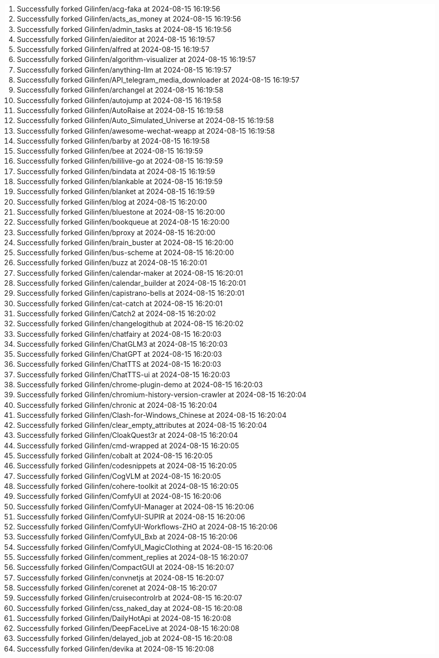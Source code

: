 1. Successfully forked Gilinfen/acg-faka at 2024-08-15 16:19:56
2. Successfully forked Gilinfen/acts_as_money at 2024-08-15 16:19:56
3. Successfully forked Gilinfen/admin_tasks at 2024-08-15 16:19:56
4. Successfully forked Gilinfen/aieditor at 2024-08-15 16:19:57
5. Successfully forked Gilinfen/alfred at 2024-08-15 16:19:57
6. Successfully forked Gilinfen/algorithm-visualizer at 2024-08-15 16:19:57
7. Successfully forked Gilinfen/anything-llm at 2024-08-15 16:19:57
8. Successfully forked Gilinfen/API_telegram_media_downloader at 2024-08-15 16:19:57
9. Successfully forked Gilinfen/archangel at 2024-08-15 16:19:58
10. Successfully forked Gilinfen/autojump at 2024-08-15 16:19:58
11. Successfully forked Gilinfen/AutoRaise at 2024-08-15 16:19:58
12. Successfully forked Gilinfen/Auto_Simulated_Universe at 2024-08-15 16:19:58
13. Successfully forked Gilinfen/awesome-wechat-weapp at 2024-08-15 16:19:58
14. Successfully forked Gilinfen/barby at 2024-08-15 16:19:58
15. Successfully forked Gilinfen/bee at 2024-08-15 16:19:59
16. Successfully forked Gilinfen/bililive-go at 2024-08-15 16:19:59
17. Successfully forked Gilinfen/bindata at 2024-08-15 16:19:59
18. Successfully forked Gilinfen/blankable at 2024-08-15 16:19:59
19. Successfully forked Gilinfen/blanket at 2024-08-15 16:19:59
20. Successfully forked Gilinfen/blog at 2024-08-15 16:20:00
21. Successfully forked Gilinfen/bluestone at 2024-08-15 16:20:00
22. Successfully forked Gilinfen/bookqueue at 2024-08-15 16:20:00
23. Successfully forked Gilinfen/bproxy at 2024-08-15 16:20:00
24. Successfully forked Gilinfen/brain_buster at 2024-08-15 16:20:00
25. Successfully forked Gilinfen/bus-scheme at 2024-08-15 16:20:00
26. Successfully forked Gilinfen/buzz at 2024-08-15 16:20:01
27. Successfully forked Gilinfen/calendar-maker at 2024-08-15 16:20:01
28. Successfully forked Gilinfen/calendar_builder at 2024-08-15 16:20:01
29. Successfully forked Gilinfen/capistrano-bells at 2024-08-15 16:20:01
30. Successfully forked Gilinfen/cat-catch at 2024-08-15 16:20:01
31. Successfully forked Gilinfen/Catch2 at 2024-08-15 16:20:02
32. Successfully forked Gilinfen/changelogithub at 2024-08-15 16:20:02
33. Successfully forked Gilinfen/chatfairy at 2024-08-15 16:20:03
34. Successfully forked Gilinfen/ChatGLM3 at 2024-08-15 16:20:03
35. Successfully forked Gilinfen/ChatGPT at 2024-08-15 16:20:03
36. Successfully forked Gilinfen/ChatTTS at 2024-08-15 16:20:03
37. Successfully forked Gilinfen/ChatTTS-ui at 2024-08-15 16:20:03
38. Successfully forked Gilinfen/chrome-plugin-demo at 2024-08-15 16:20:03
39. Successfully forked Gilinfen/chromium-history-version-crawler at 2024-08-15 16:20:04
40. Successfully forked Gilinfen/chronic at 2024-08-15 16:20:04
41. Successfully forked Gilinfen/Clash-for-Windows_Chinese at 2024-08-15 16:20:04
42. Successfully forked Gilinfen/clear_empty_attributes at 2024-08-15 16:20:04
43. Successfully forked Gilinfen/CloakQuest3r at 2024-08-15 16:20:04
44. Successfully forked Gilinfen/cmd-wrapped at 2024-08-15 16:20:05
45. Successfully forked Gilinfen/cobalt at 2024-08-15 16:20:05
46. Successfully forked Gilinfen/codesnippets at 2024-08-15 16:20:05
47. Successfully forked Gilinfen/CogVLM at 2024-08-15 16:20:05
48. Successfully forked Gilinfen/cohere-toolkit at 2024-08-15 16:20:05
49. Successfully forked Gilinfen/ComfyUI at 2024-08-15 16:20:06
50. Successfully forked Gilinfen/ComfyUI-Manager at 2024-08-15 16:20:06
51. Successfully forked Gilinfen/ComfyUI-SUPIR at 2024-08-15 16:20:06
52. Successfully forked Gilinfen/ComfyUI-Workflows-ZHO at 2024-08-15 16:20:06
53. Successfully forked Gilinfen/ComfyUI_Bxb at 2024-08-15 16:20:06
54. Successfully forked Gilinfen/ComfyUI_MagicClothing at 2024-08-15 16:20:06
55. Successfully forked Gilinfen/comment_replies at 2024-08-15 16:20:07
56. Successfully forked Gilinfen/CompactGUI at 2024-08-15 16:20:07
57. Successfully forked Gilinfen/convnetjs at 2024-08-15 16:20:07
58. Successfully forked Gilinfen/corenet at 2024-08-15 16:20:07
59. Successfully forked Gilinfen/cruisecontrolrb at 2024-08-15 16:20:07
60. Successfully forked Gilinfen/css_naked_day at 2024-08-15 16:20:08
61. Successfully forked Gilinfen/DailyHotApi at 2024-08-15 16:20:08
62. Successfully forked Gilinfen/DeepFaceLive at 2024-08-15 16:20:08
63. Successfully forked Gilinfen/delayed_job at 2024-08-15 16:20:08
64. Successfully forked Gilinfen/devika at 2024-08-15 16:20:08